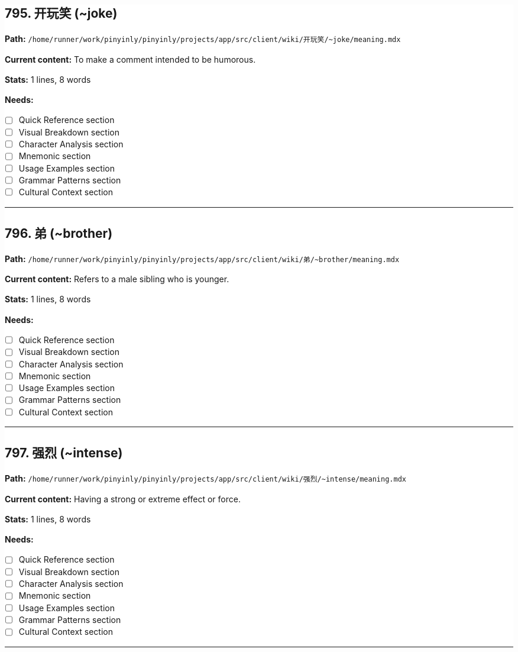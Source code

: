 
## 795. 开玩笑 (~joke)

**Path:**
`/home/runner/work/pinyinly/pinyinly/projects/app/src/client/wiki/开玩笑/~joke/meaning.mdx`

**Current content:** To make a comment intended to be humorous.

**Stats:** 1 lines, 8 words

**Needs:**

- [ ] Quick Reference section
- [ ] Visual Breakdown section
- [ ] Character Analysis section
- [ ] Mnemonic section
- [ ] Usage Examples section
- [ ] Grammar Patterns section
- [ ] Cultural Context section

---

## 796. 弟 (~brother)

**Path:** `/home/runner/work/pinyinly/pinyinly/projects/app/src/client/wiki/弟/~brother/meaning.mdx`

**Current content:** Refers to a male sibling who is younger.

**Stats:** 1 lines, 8 words

**Needs:**

- [ ] Quick Reference section
- [ ] Visual Breakdown section
- [ ] Character Analysis section
- [ ] Mnemonic section
- [ ] Usage Examples section
- [ ] Grammar Patterns section
- [ ] Cultural Context section

---

## 797. 强烈 (~intense)

**Path:**
`/home/runner/work/pinyinly/pinyinly/projects/app/src/client/wiki/强烈/~intense/meaning.mdx`

**Current content:** Having a strong or extreme effect or force.

**Stats:** 1 lines, 8 words

**Needs:**

- [ ] Quick Reference section
- [ ] Visual Breakdown section
- [ ] Character Analysis section
- [ ] Mnemonic section
- [ ] Usage Examples section
- [ ] Grammar Patterns section
- [ ] Cultural Context section

---